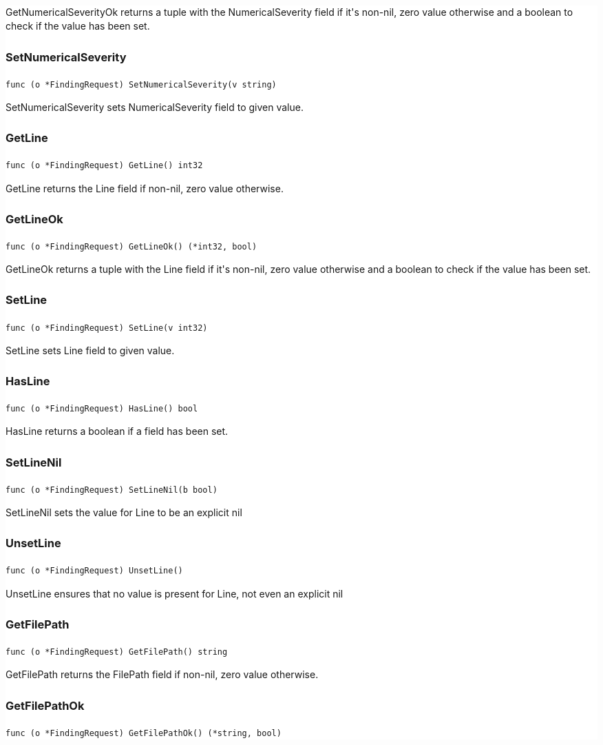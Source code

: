 GetNumericalSeverityOk returns a tuple with the NumericalSeverity field if it's non-nil, zero value otherwise
and a boolean to check if the value has been set.

### SetNumericalSeverity

`func (o *FindingRequest) SetNumericalSeverity(v string)`

SetNumericalSeverity sets NumericalSeverity field to given value.


### GetLine

`func (o *FindingRequest) GetLine() int32`

GetLine returns the Line field if non-nil, zero value otherwise.

### GetLineOk

`func (o *FindingRequest) GetLineOk() (*int32, bool)`

GetLineOk returns a tuple with the Line field if it's non-nil, zero value otherwise
and a boolean to check if the value has been set.

### SetLine

`func (o *FindingRequest) SetLine(v int32)`

SetLine sets Line field to given value.

### HasLine

`func (o *FindingRequest) HasLine() bool`

HasLine returns a boolean if a field has been set.

### SetLineNil

`func (o *FindingRequest) SetLineNil(b bool)`

 SetLineNil sets the value for Line to be an explicit nil

### UnsetLine
`func (o *FindingRequest) UnsetLine()`

UnsetLine ensures that no value is present for Line, not even an explicit nil
### GetFilePath

`func (o *FindingRequest) GetFilePath() string`

GetFilePath returns the FilePath field if non-nil, zero value otherwise.

### GetFilePathOk

`func (o *FindingRequest) GetFilePathOk() (*string, bool)`
